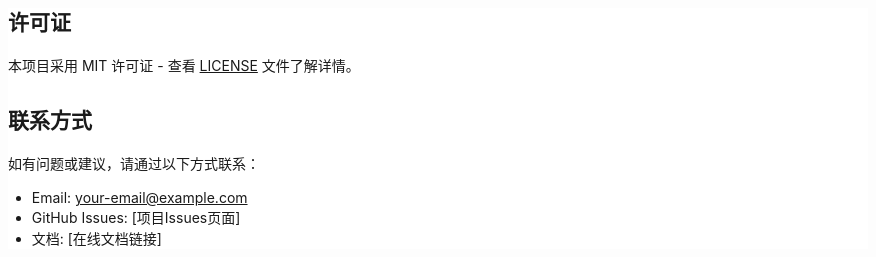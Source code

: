 ## 许可证

本项目采用 MIT 许可证 - 查看 [LICENSE](LICENSE) 文件了解详情。

## 联系方式

如有问题或建议，请通过以下方式联系：

- Email: your-email@example.com
- GitHub Issues: [项目Issues页面]
- 文档: [在线文档链接]
